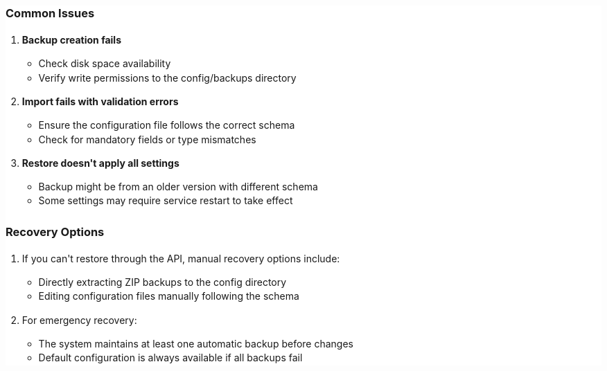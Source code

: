 ### Common Issues

1. **Backup creation fails**
   - Check disk space availability
   - Verify write permissions to the config/backups directory

2. **Import fails with validation errors**
   - Ensure the configuration file follows the correct schema
   - Check for mandatory fields or type mismatches

3. **Restore doesn't apply all settings**
   - Backup might be from an older version with different schema
   - Some settings may require service restart to take effect

### Recovery Options

1. If you can't restore through the API, manual recovery options include:
   - Directly extracting ZIP backups to the config directory
   - Editing configuration files manually following the schema

2. For emergency recovery:
   - The system maintains at least one automatic backup before changes
   - Default configuration is always available if all backups fail 